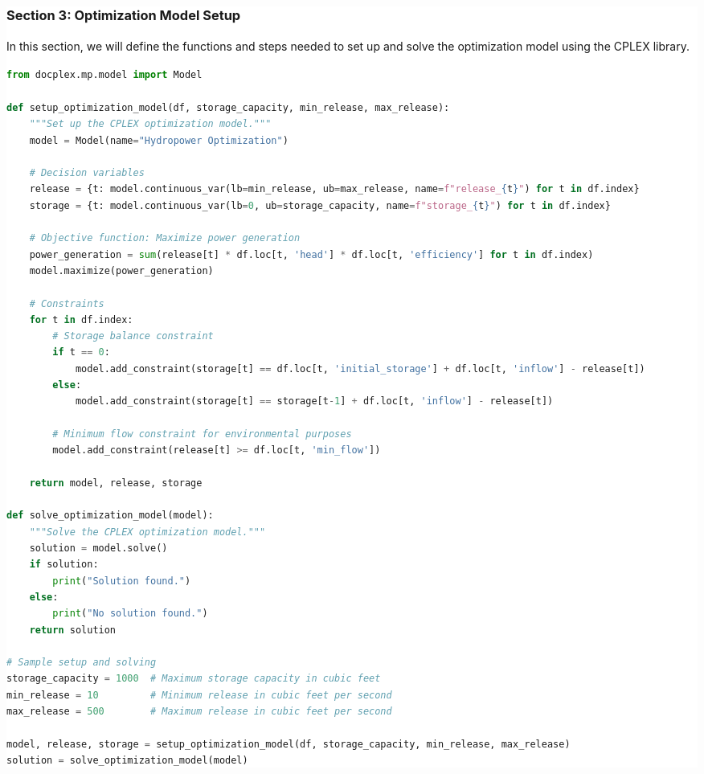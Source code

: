 ### Section 3: Optimization Model Setup

In this section, we will define the functions and steps needed to set up and solve the optimization model using the CPLEX library.

```python
from docplex.mp.model import Model

def setup_optimization_model(df, storage_capacity, min_release, max_release):
    """Set up the CPLEX optimization model."""
    model = Model(name="Hydropower Optimization")

    # Decision variables
    release = {t: model.continuous_var(lb=min_release, ub=max_release, name=f"release_{t}") for t in df.index}
    storage = {t: model.continuous_var(lb=0, ub=storage_capacity, name=f"storage_{t}") for t in df.index}
    
    # Objective function: Maximize power generation
    power_generation = sum(release[t] * df.loc[t, 'head'] * df.loc[t, 'efficiency'] for t in df.index)
    model.maximize(power_generation)
    
    # Constraints
    for t in df.index:
        # Storage balance constraint
        if t == 0:
            model.add_constraint(storage[t] == df.loc[t, 'initial_storage'] + df.loc[t, 'inflow'] - release[t])
        else:
            model.add_constraint(storage[t] == storage[t-1] + df.loc[t, 'inflow'] - release[t])
        
        # Minimum flow constraint for environmental purposes
        model.add_constraint(release[t] >= df.loc[t, 'min_flow'])
    
    return model, release, storage

def solve_optimization_model(model):
    """Solve the CPLEX optimization model."""
    solution = model.solve()
    if solution:
        print("Solution found.")
    else:
        print("No solution found.")
    return solution

# Sample setup and solving
storage_capacity = 1000  # Maximum storage capacity in cubic feet
min_release = 10         # Minimum release in cubic feet per second
max_release = 500        # Maximum release in cubic feet per second

model, release, storage = setup_optimization_model(df, storage_capacity, min_release, max_release)
solution = solve_optimization_model(model)
```
